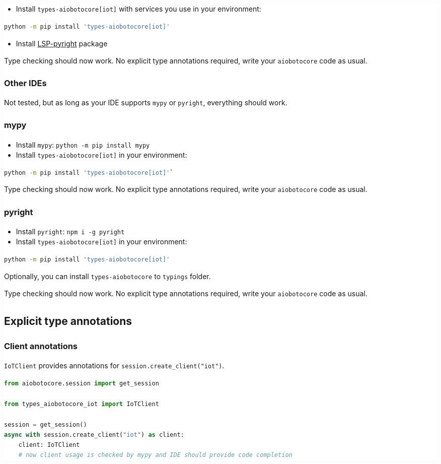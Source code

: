 - Install `types-aiobotocore[iot]` with services you use in your environment:

```bash
python -m pip install 'types-aiobotocore[iot]'
```

- Install [LSP-pyright](https://github.com/sublimelsp/LSP-pyright) package

Type checking should now work. No explicit type annotations required, write
your `aiobotocore` code as usual.

<a id="other-ides"></a>

### Other IDEs

Not tested, but as long as your IDE supports `mypy` or `pyright`, everything
should work.

<a id="mypy"></a>

### mypy

- Install `mypy`: `python -m pip install mypy`
- Install `types-aiobotocore[iot]` in your environment:

```bash
python -m pip install 'types-aiobotocore[iot]'`
```

Type checking should now work. No explicit type annotations required, write
your `aiobotocore` code as usual.

<a id="pyright"></a>

### pyright

- Install `pyright`: `npm i -g pyright`
- Install `types-aiobotocore[iot]` in your environment:

```bash
python -m pip install 'types-aiobotocore[iot]'
```

Optionally, you can install `types-aiobotocore` to `typings` folder.

Type checking should now work. No explicit type annotations required, write
your `aiobotocore` code as usual.

<a id="explicit-type-annotations"></a>

## Explicit type annotations

<a id="client-annotations"></a>

### Client annotations

`IoTClient` provides annotations for `session.create_client("iot")`.

```python
from aiobotocore.session import get_session

from types_aiobotocore_iot import IoTClient

session = get_session()
async with session.create_client("iot") as client:
    client: IoTClient
    # now client usage is checked by mypy and IDE should provide code completion
```
